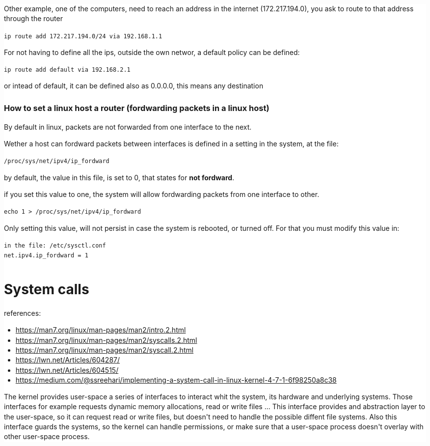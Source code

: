 Other example, one of the computers, need to reach an address in the internet (172.217.194.0), you ask to route to that address through the router

```
ip route add 172.217.194.0/24 via 192.168.1.1
```

For not having to define all the ips, outside the own networ, a default policy can be defined:

```
ip route add default via 192.168.2.1
```

or intead of default, it can be defined also as 0.0.0.0, this means any destination


### How to set a linux host a router (fordwarding packets in a linux host)

By default in linux, packets are not forwarded from one interface to the next. 

Wether a host can fordward packets between interfaces is defined in a setting in the system, at the file:

```
/proc/sys/net/ipv4/ip_fordward
```

by default, the value in this file, is set to 0, that states for **not fordward**. 

if you set this value to one, the system will allow fordwarding packets from one interface to other.

```
echo 1 > /proc/sys/net/ipv4/ip_fordward
```

Only setting this value, will not persist in case the system is rebooted, or turned off. For that you must modify this value in:

```
in the file: /etc/sysctl.conf
net.ipv4.ip_fordward = 1
```


# System calls

references:
 - https://man7.org/linux/man-pages/man2/intro.2.html
 - https://man7.org/linux/man-pages/man2/syscalls.2.html
 - https://man7.org/linux/man-pages/man2/syscall.2.html
 - https://lwn.net/Articles/604287/
 - https://lwn.net/Articles/604515/
 - https://medium.com/@ssreehari/implementing-a-system-call-in-linux-kernel-4-7-1-6f98250a8c38

The kernel provides user-space a series of interfaces to interact whit the system, its hardware and underlying systems. 
Those interfaces for example requests dynamic memory allocations, read or write files ... This interface provides and
abstraction layer  to the user-space, so it can request read or write files, but doesn't need to handle 
the possible diffent file systems. Also this interface guards the systems, so the kernel can handle permissions, or 
make sure that a user-space process doesn't overlay with other user-space process. 
